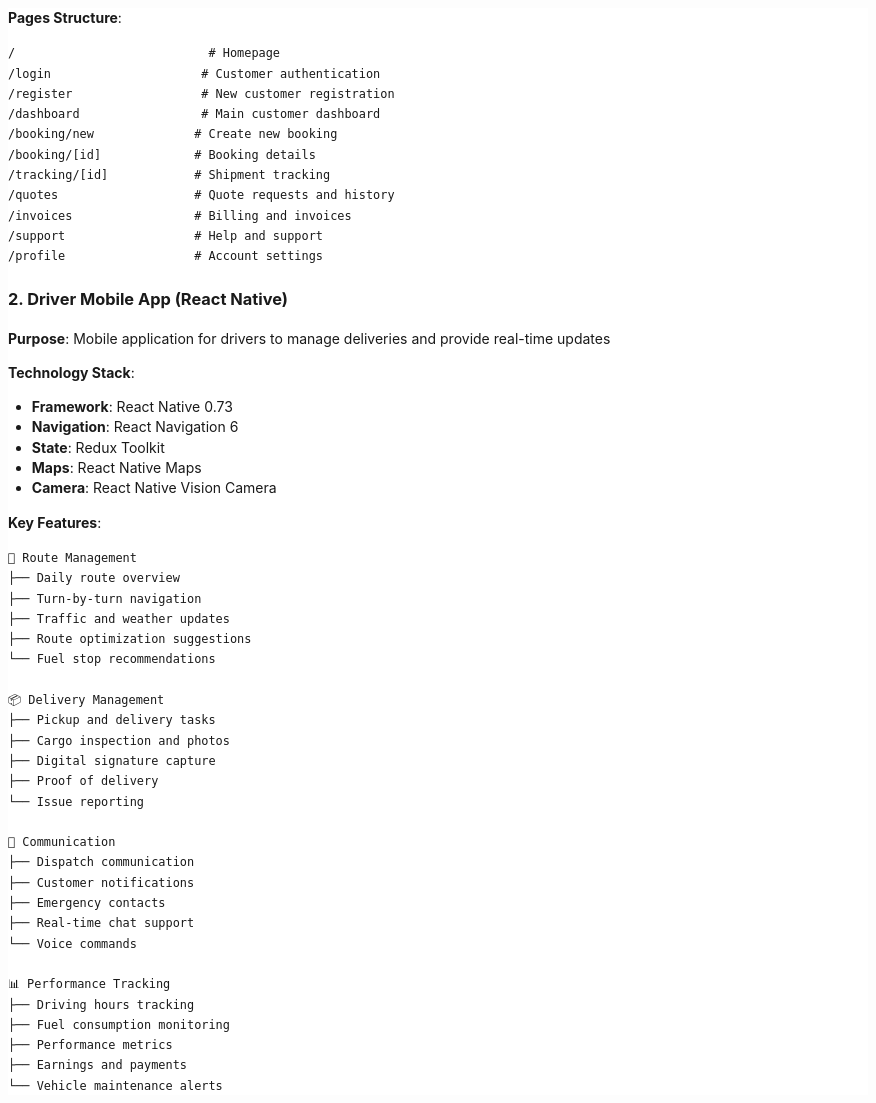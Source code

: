 **Pages Structure**:
```
/                           # Homepage
/login                     # Customer authentication
/register                  # New customer registration
/dashboard                 # Main customer dashboard
/booking/new              # Create new booking
/booking/[id]             # Booking details
/tracking/[id]            # Shipment tracking
/quotes                   # Quote requests and history
/invoices                 # Billing and invoices
/support                  # Help and support
/profile                  # Account settings
```

### **2. Driver Mobile App (React Native)**
**Purpose**: Mobile application for drivers to manage deliveries and provide real-time updates

**Technology Stack**:
- **Framework**: React Native 0.73
- **Navigation**: React Navigation 6
- **State**: Redux Toolkit
- **Maps**: React Native Maps
- **Camera**: React Native Vision Camera

**Key Features**:
```
🚛 Route Management
├── Daily route overview
├── Turn-by-turn navigation
├── Traffic and weather updates
├── Route optimization suggestions
└── Fuel stop recommendations

📦 Delivery Management
├── Pickup and delivery tasks
├── Cargo inspection and photos
├── Digital signature capture
├── Proof of delivery
└── Issue reporting

📱 Communication
├── Dispatch communication
├── Customer notifications
├── Emergency contacts
├── Real-time chat support
└── Voice commands

📊 Performance Tracking
├── Driving hours tracking
├── Fuel consumption monitoring
├── Performance metrics
├── Earnings and payments
└── Vehicle maintenance alerts
```
